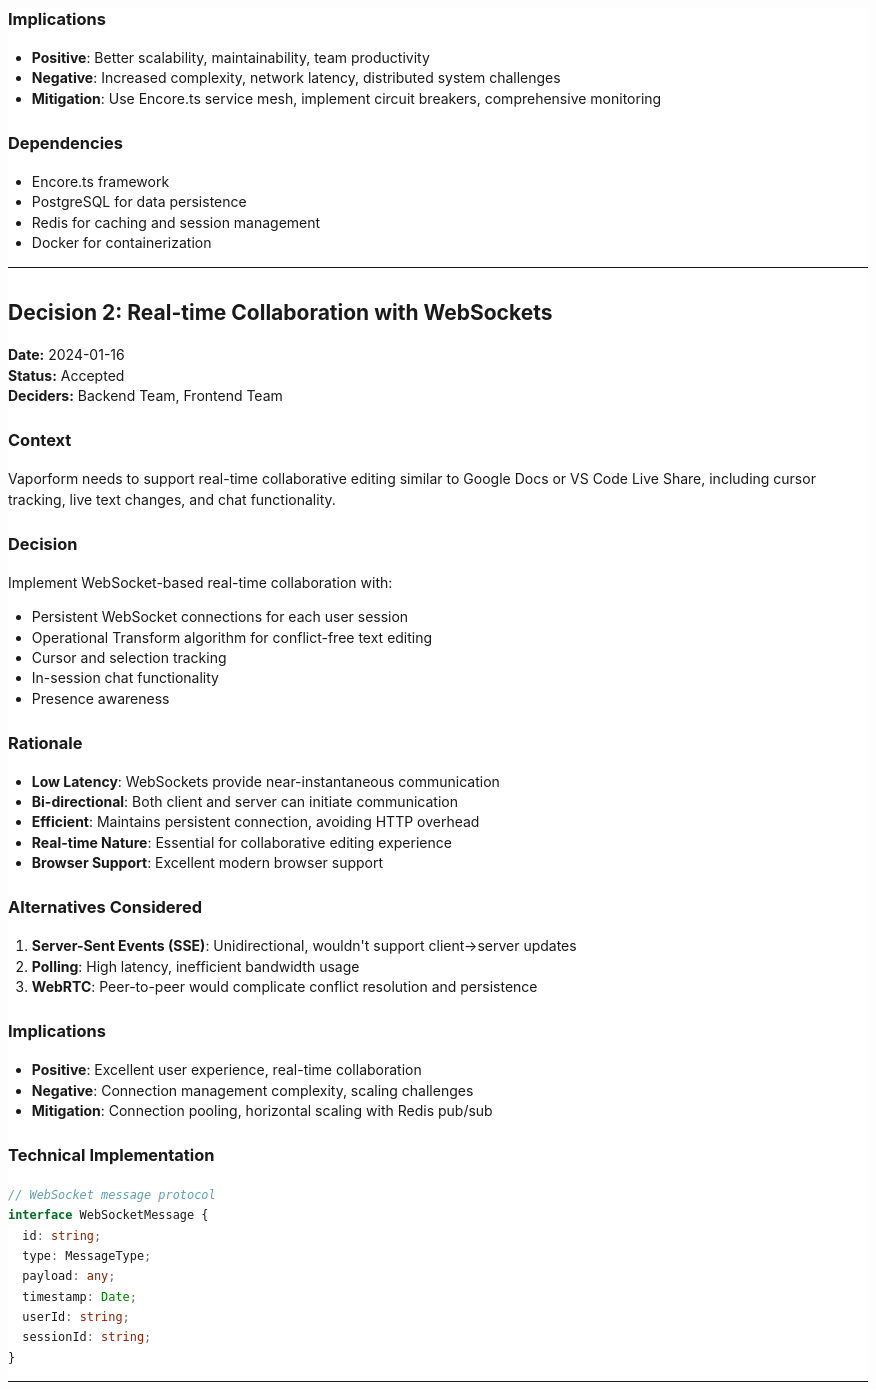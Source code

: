 ### Implications
- **Positive**: Better scalability, maintainability, team productivity
- **Negative**: Increased complexity, network latency, distributed system challenges
- **Mitigation**: Use Encore.ts service mesh, implement circuit breakers, comprehensive monitoring

### Dependencies
- Encore.ts framework
- PostgreSQL for data persistence
- Redis for caching and session management
- Docker for containerization

---

## Decision 2: Real-time Collaboration with WebSockets

**Date:** 2024-01-16  
**Status:** Accepted  
**Deciders:** Backend Team, Frontend Team

### Context
Vaporform needs to support real-time collaborative editing similar to Google Docs or VS Code Live Share, including cursor tracking, live text changes, and chat functionality.

### Decision
Implement WebSocket-based real-time collaboration with:
- Persistent WebSocket connections for each user session
- Operational Transform algorithm for conflict-free text editing
- Cursor and selection tracking
- In-session chat functionality
- Presence awareness

### Rationale
- **Low Latency**: WebSockets provide near-instantaneous communication
- **Bi-directional**: Both client and server can initiate communication
- **Efficient**: Maintains persistent connection, avoiding HTTP overhead
- **Real-time Nature**: Essential for collaborative editing experience
- **Browser Support**: Excellent modern browser support

### Alternatives Considered
1. **Server-Sent Events (SSE)**: Unidirectional, wouldn't support client->server updates
2. **Polling**: High latency, inefficient bandwidth usage
3. **WebRTC**: Peer-to-peer would complicate conflict resolution and persistence

### Implications
- **Positive**: Excellent user experience, real-time collaboration
- **Negative**: Connection management complexity, scaling challenges
- **Mitigation**: Connection pooling, horizontal scaling with Redis pub/sub

### Technical Implementation
```typescript
// WebSocket message protocol
interface WebSocketMessage {
  id: string;
  type: MessageType;
  payload: any;
  timestamp: Date;
  userId: string;
  sessionId: string;
}
```

---